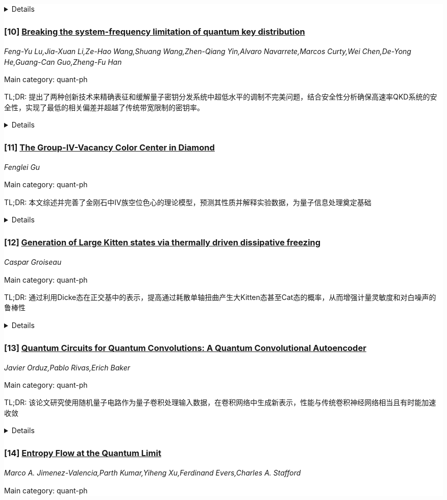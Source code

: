 
<details><summary>Details</summary></details>


### [10] [Breaking the system-frequency limitation of quantum key distribution](https://arxiv.org/abs/2509.00438)
*Feng-Yu Lu,Jia-Xuan Li,Ze-Hao Wang,Shuang Wang,Zhen-Qiang Yin,Alvaro Navarrete,Marcos Curty,Wei Chen,De-Yong He,Guang-Can Guo,Zheng-Fu Han*

Main category: quant-ph

TL;DR: 提出了两种创新技术来精确表征和缓解量子密钥分发系统中超低水平的调制不完美问题，结合安全性分析确保高速率QKD系统的安全性，实现了最低的相关偏差并超越了传统带宽限制的密钥率。


<details><summary>Details</summary></details>


### [11] [The Group-IV-Vacancy Color Center in Diamond](https://arxiv.org/abs/2509.00443)
*Fenglei Gu*

Main category: quant-ph

TL;DR: 本文综述并完善了金刚石中IV族空位色心的理论模型，预测其性质并解释实验数据，为量子信息处理奠定基础


<details><summary>Details</summary></details>


### [12] [Generation of Large Kitten states via thermally driven dissipative freezing](https://arxiv.org/abs/2509.00601)
*Caspar Groiseau*

Main category: quant-ph

TL;DR: 通过利用Dicke态在正交基中的表示，提高通过耗散单轴扭曲产生大Kitten态甚至Cat态的概率，从而增强计量灵敏度和对白噪声的鲁棒性


<details><summary>Details</summary></details>


### [13] [Quantum Circuits for Quantum Convolutions: A Quantum Convolutional Autoencoder](https://arxiv.org/abs/2509.00637)
*Javier Orduz,Pablo Rivas,Erich Baker*

Main category: quant-ph

TL;DR: 该论文研究使用随机量子电路作为量子卷积处理输入数据，在卷积网络中生成新表示，性能与传统卷积神经网络相当且有时能加速收敛


<details><summary>Details</summary></details>


### [14] [Entropy Flow at the Quantum Limit](https://arxiv.org/abs/2509.00645)
*Marco A. Jimenez-Valencia,Parth Kumar,Yiheng Xu,Ferdinand Evers,Charles A. Stafford*

Main category: quant-ph
